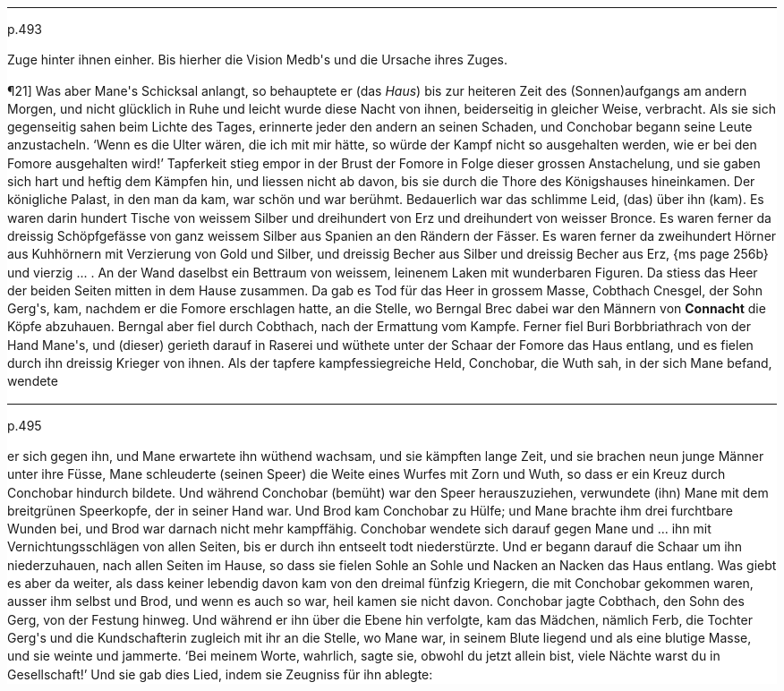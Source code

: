 

---

p.493




Zuge hinter ihnen einher. Bis hierher die Vision Medb's und die Ursache ihres Zuges.


¶21] Was aber Mane's Schicksal anlangt, so behauptete er (das *Haus*) bis zur heiteren Zeit des (Sonnen)aufgangs am andern Morgen, und nicht glücklich in Ruhe und leicht wurde diese Nacht von ihnen, beiderseitig in gleicher Weise, verbracht. Als sie sich gegenseitig sahen beim Lichte des Tages, erinnerte jeder den andern an seinen Schaden, und Conchobar begann seine Leute anzustacheln. ‘Wenn es die Ulter wären, die ich mit mir hätte, so würde der Kampf nicht so ausgehalten werden, wie er bei den Fomore ausgehalten wird!’ Tapferkeit stieg empor in der Brust der Fomore in Folge dieser grossen Anstachelung, und sie gaben sich hart und heftig dem Kämpfen hin, und liessen nicht ab davon, bis sie durch die Thore des Königshauses hineinkamen. Der königliche Palast, in den man da kam, war schön und war berühmt. Bedauerlich war das schlimme Leid, (das) über ihn (kam). Es waren darin hundert Tische von weissem Silber und dreihundert von Erz und dreihundert von weisser Bronce. Es waren ferner da dreissig Schöpfgefässe von ganz weissem Silber aus Spanien an den Rändern der Fässer. Es waren ferner da zweihundert Hörner aus Kuhhörnern mit Verzierung von Gold und Silber, und dreissig Becher aus Silber und dreissig Becher aus Erz, {ms page 256b} und vierzig ... . An der Wand daselbst ein Bettraum von weissem, leinenem Laken mit wunderbaren Figuren. Da stiess das Heer der beiden Seiten mitten in dem Hause zusammen. Da gab es Tod für das Heer in grossem Masse, Cobthach Cnesgel, der Sohn Gerg's, kam, nachdem er die Fomore erschlagen hatte, an die Stelle, wo Berngal Brec dabei war den Männern von **Connacht** die Köpfe abzuhauen. Berngal aber fiel durch Cobthach, nach der Ermattung vom Kampfe. Ferner fiel Buri Borbbriathrach von der Hand Mane's, und (dieser) gerieth darauf in Raserei und wüthete unter der Schaar der Fomore das Haus entlang, und es fielen durch ihn dreissig Krieger von ihnen. Als der tapfere kampfessiegreiche Held, Conchobar, die Wuth sah, in der sich Mane befand, wendete 



---

p.495




er sich gegen ihn, und Mane erwartete ihn wüthend wachsam, und sie kämpften lange Zeit, und sie brachen neun junge Männer unter ihre Füsse, Mane schleuderte (seinen Speer) die Weite eines Wurfes mit Zorn und Wuth, so dass er ein Kreuz durch Conchobar hindurch bildete. Und während Conchobar (bemüht) war den Speer herauszuziehen, verwundete (ihn) Mane mit dem breitgrünen Speerkopfe, der in seiner Hand war. Und Brod kam Conchobar zu Hülfe; und Mane brachte ihm drei furchtbare Wunden bei, und Brod war darnach nicht mehr kampffähig. Conchobar wendete sich darauf gegen Mane und ... ihn mit Vernichtungsschlägen von allen Seiten, bis er durch ihn entseelt todt niederstürzte. Und er begann darauf die Schaar um ihn niederzuhauen, nach allen Seiten im Hause, so dass sie fielen Sohle an Sohle und Nacken an Nacken das Haus entlang. Was giebt es aber da weiter, als dass keiner lebendig davon kam von den dreimal fünfzig Kriegern, die mit Conchobar gekommen waren, ausser ihm selbst und Brod, und wenn es auch so war, heil kamen sie nicht davon. Conchobar jagte Cobthach, den Sohn des Gerg, von der Festung hinweg. Und während er ihn über die Ebene hin verfolgte, kam das Mädchen, nämlich Ferb, die Tochter Gerg's und die Kundschafterin zugleich mit ihr an die Stelle, wo Mane war, in seinem Blute liegend und als eine blutige Masse, und sie weinte und jammerte. ‘Bei meinem Worte, wahrlich, sagte sie, obwohl du jetzt allein bist, viele Nächte warst du in Gesellschaft!’ Und sie gab dies Lied, indem sie Zeugniss für ihn ablegte: 
